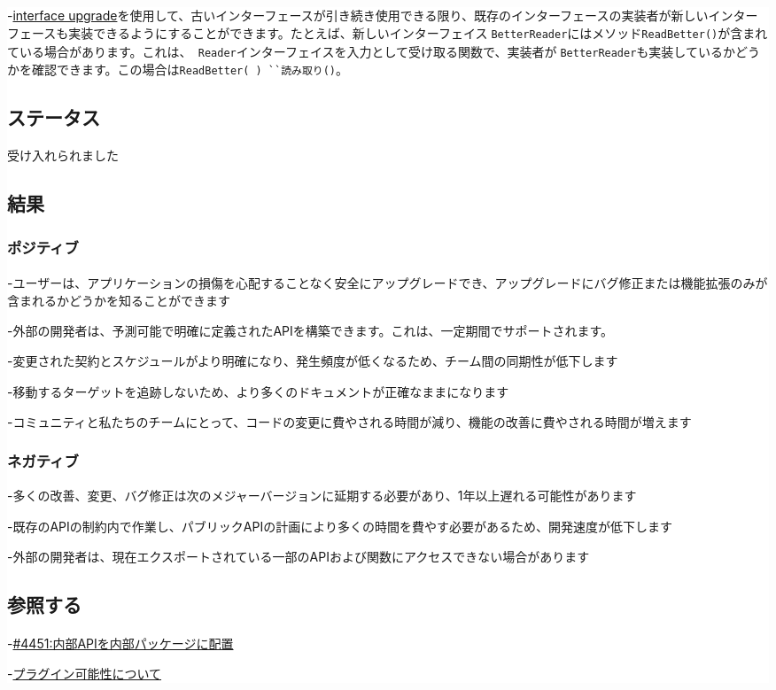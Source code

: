 -[interface upgrade](https://avtok.com/2014/11/05/interface-upgrades.html)を使用して、古いインターフェースが引き続き使用できる限り、既存のインターフェースの実装者が新しいインターフェースも実装できるようにすることができます。たとえば、新しいインターフェイス `BetterReader`にはメソッド` ReadBetter() `が含まれている場合があります。これは、` Reader`インターフェイスを入力として受け取る関数で、実装者が `BetterReader`も実装しているかどうかを確認できます。この場合は` ReadBetter( ) ``読み取り() `。

## ステータス

受け入れられました

## 結果

### ポジティブ

-ユーザーは、アプリケーションの損傷を心配することなく安全にアップグレードでき、アップグレードにバグ修正または機能拡張のみが含まれるかどうかを知ることができます

-外部の開発者は、予測可能で明確に定義されたAPIを構築できます。これは、一定期間でサポートされます。

-変更された契約とスケジュールがより明確になり、発生頻度が低くなるため、チーム間の同期性が低下します

-移動するターゲットを追跡しないため、より多くのドキュメントが正確なままになります

-コミュニティと私たちのチームにとって、コードの変更に費やされる時間が減り、機能の改善に費やされる時間が増えます

### ネガティブ

-多くの改善、変更、バグ修正は次のメジャーバージョンに延期する必要があり、1年以上遅れる可能性があります

-既存のAPIの制約内で作業し、パブリックAPIの計画により多くの時間を費やす必要があるため、開発速度が低下します

-外部の開発者は、現在エクスポートされている一部のAPIおよび関数にアクセスできない場合があります

## 参照する

-[#4451:内部APIを内部パッケージに配置](https://github.com/tendermint/tendermint/issues/4451)

-[プラグイン可能性について](https://docs.google.com/document/d/1G08LnwSyb6BAuCVSMF3EKn47CGdhZ5wPZYJQr4-bw58/edit?ts=5f609f11)
